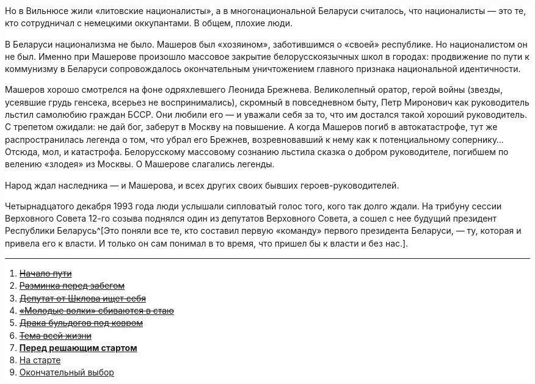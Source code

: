 Но в Вильнюсе жили «литовские националисты», а в многонациональной Беларуси считалось, что националисты — это те, кто сотрудничал с немецкими оккупантами. В общем, плохие люди.

В Беларуси национализма не было. Машеров был «хозяином», заботившимся о «своей» республике. Но националистом он не был. Именно при Машерове произошло массовое закрытие белорусскоязычных школ в городах: продвижение по пути к коммунизму в Беларуси сопровождалось окончательным уничтожением главного признака национальной идентичности.

Машеров хорошо смотрелся на фоне одряхлевшего Леонида Брежнева. Великолепный оратор, герой войны \(звезды, усеявшие грудь генсека, всерьез не воспринимались\), скромный в повседневном быту, Петр Миронович как руководитель льстил самолюбию граждан БССР. Они любили его — и уважали себя за то, что им достался такой хороший руководитель. С трепетом ожидали: не дай бог, заберут в Москву на повышение. А когда Машеров погиб в автокатастрофе, тут же распространилась легенда о том, что убрал его Брежнев, возревновавший к нему как к потенциальному сопернику… Отсюда, мол, и катастрофа. Белорусскому массовому сознанию льстила сказка о добром руководителе, погибшем по велению «злодея» из Москвы. О Машерове слагались легенды.

Народ ждал наследника — и Машерова, и всех других своих бывших героев-руководителей.

Четырнадцатого декабря 1993 года люди услышали сипловатый голос того, кого так долго ждали. На трибуну сессии Верховного Совета 12-го созыва поднялся один из депутатов Верховного Совета, а сошел с нее будущий президент Республики Беларусь^[Это поняли все те, кто составил первую «команду» первого президента Беларуси, — ту, которая и привела его к власти. И только он сам понимал в то время, что пришел бы к власти и без нас.].


---

1. ~~[Начало пути](./1.md)~~
2. ~~[Разминка перед забегом](./2.md)~~
3. ~~[Депутат от Шклова ищет себя](./3.md)~~
4. ~~[«Молодые волки» сбиваются в стаю](./4.md)~~
5. ~~[Драка бульдогов под ковром](./5.md)~~
6. ~~[Тема всей жизни](./6.md)~~
7. [**Перед решающим стартом**](./7.md)
8. [На старте](./8.md)
9. [Окончательный выбор](./9.md)

